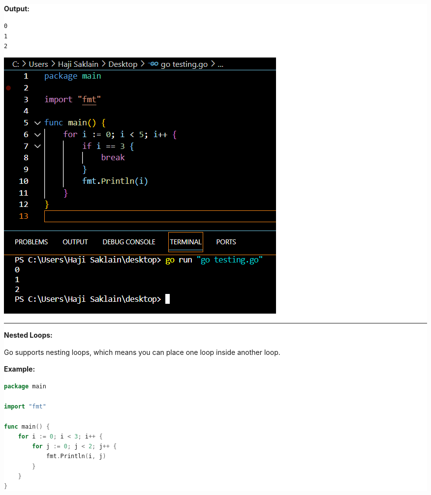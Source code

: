 **Output:**
```
0
1
2
```

![](/image1/Screenshot_33.png)

---
**Nested Loops:**

Go supports nesting loops, which means you can place one loop inside another loop.

**Example:**
```go
package main

import "fmt"

func main() {
    for i := 0; i < 3; i++ {
        for j := 0; j < 2; j++ {
            fmt.Println(i, j)
        }
    }
}
```
